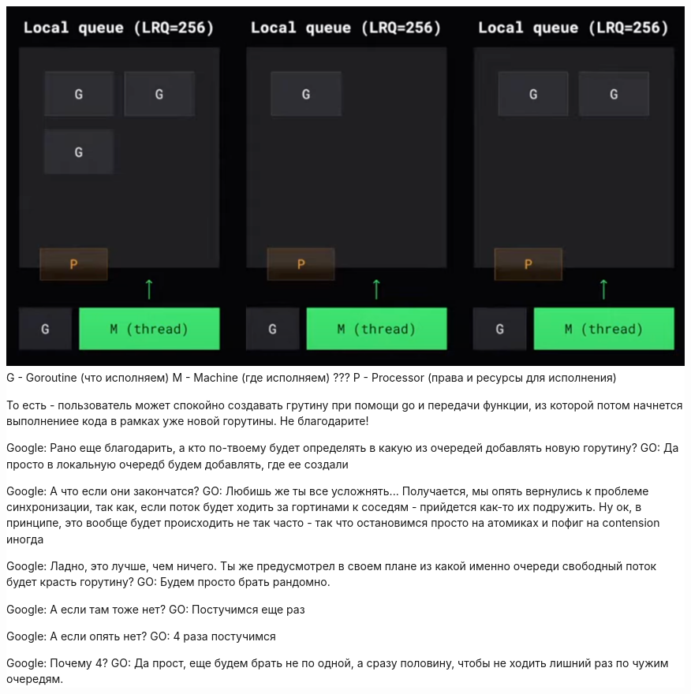 ![img_1.png](imgs/img_1.png)
G - Goroutine (что исполняем)
M - Machine (где исполняем)
??? P - Processor (права и ресурсы для исполнения)

То есть - пользователь может спокойно создавать грутину при помощи go и передачи функции, из которой потом начнется выполнениее кода в рамках уже новой горутины. Не благодарите!

Google: Рано еще благодарить, а кто по-твоему будет определять в какую из очередей добавлять новую горутину?
GO: Да просто в локальную очередб будем добавлять, где ее создали

Google: А что если они закончатся?
GO: Любишь же ты все усложнять... Получается, мы опять вернулись к проблеме синхронизации, так как, если поток будет ходить за гортинами к соседям - прийдется как-то их подружить. Ну ок, в принципе, это вообще будет происходить не так часто - так что остановимся просто на атомиках и пофиг на contension иногда

Google: Ладно, это лучше, чем ничего. Ты же предусмотрел в своем плане из какой именно очереди свободный поток будет красть горутину?
GO: Будем просто брать рандомно.

Google: А если там тоже нет?
GO: Постучимся еще раз

Google: А если опять нет?
GO: 4 раза постучимся

Google: Почему 4?
GO: Да прост, еще будем брать не по одной, а сразу половину, чтобы не ходить лишний раз по чужим очередям.
